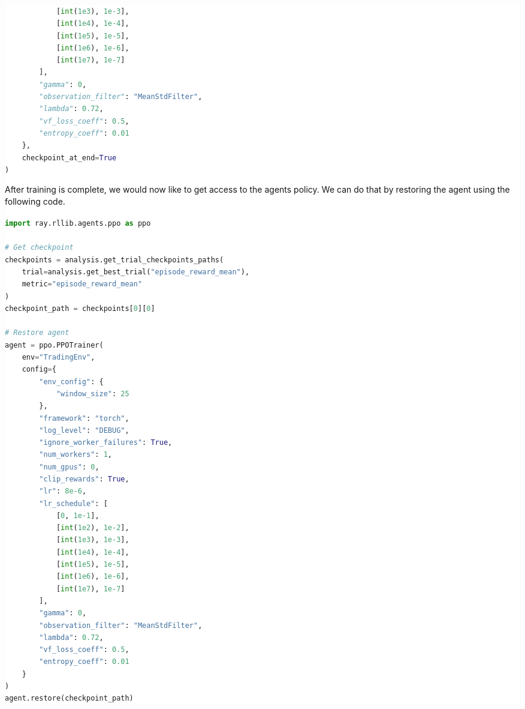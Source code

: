 ```python
            [int(1e3), 1e-3],
            [int(1e4), 1e-4],
            [int(1e5), 1e-5],
            [int(1e6), 1e-6],
            [int(1e7), 1e-7]
        ],
        "gamma": 0,
        "observation_filter": "MeanStdFilter",
        "lambda": 0.72,
        "vf_loss_coeff": 0.5,
        "entropy_coeff": 0.01
    },
    checkpoint_at_end=True
)
```

After training is complete, we would now like to get access to the agents policy. We can do that by restoring the agent using the following code.

```python
import ray.rllib.agents.ppo as ppo

# Get checkpoint
checkpoints = analysis.get_trial_checkpoints_paths(
    trial=analysis.get_best_trial("episode_reward_mean"),
    metric="episode_reward_mean"
)
checkpoint_path = checkpoints[0][0]

# Restore agent
agent = ppo.PPOTrainer(
    env="TradingEnv",
    config={
        "env_config": {
            "window_size": 25
        },
        "framework": "torch",
        "log_level": "DEBUG",
        "ignore_worker_failures": True,
        "num_workers": 1,
        "num_gpus": 0,
        "clip_rewards": True,
        "lr": 8e-6,
        "lr_schedule": [
            [0, 1e-1],
            [int(1e2), 1e-2],
            [int(1e3), 1e-3],
            [int(1e4), 1e-4],
            [int(1e5), 1e-5],
            [int(1e6), 1e-6],
            [int(1e7), 1e-7]
        ],
        "gamma": 0,
        "observation_filter": "MeanStdFilter",
        "lambda": 0.72,
        "vf_loss_coeff": 0.5,
        "entropy_coeff": 0.01
    }
)
agent.restore(checkpoint_path)
```
